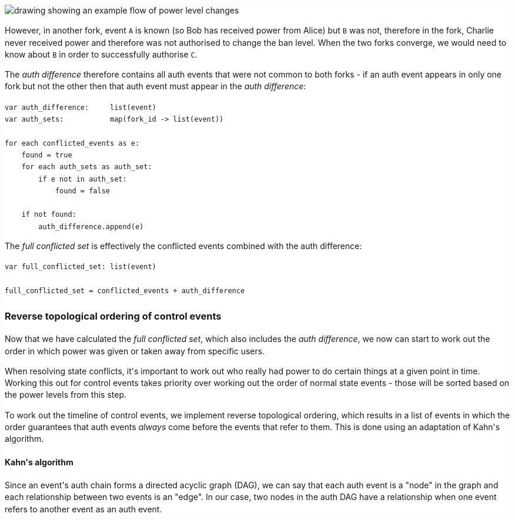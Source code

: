 ![drawing showing an example flow of power level changes](/docs/legacy/2020-04-14-stateresv2-1.svg)

However, in another fork, event `A` is known (so Bob has received power from
Alice) but `B` was not, therefore in the fork, Charlie never received power and
therefore was not authorised to change the ban level. When the two forks
converge, we would need to know about `B` in order to successfully authorise
`C`.

The _auth difference_ therefore contains all auth events that were not common to
both forks - if an auth event appears in only one fork but not the other then
that auth event must appear in the _auth difference_:

```
var auth_difference:     list(event)
var auth_sets:           map(fork_id -> list(event))

for each conflicted_events as e:
    found = true
    for each auth_sets as auth_set:
        if e not in auth_set:
            found = false

    if not found:
        auth_difference.append(e)
```

The _full conflicted set_ is effectively the conflicted events combined with the
auth difference:

```
var full_conflicted_set: list(event)

full_conflicted_set = conflicted_events + auth_difference
```

### Reverse topological ordering of control events

Now that we have calculated the _full conflicted set_, which also includes the
_auth difference_, we now can start to work out the order in which power was
given or taken away from specific users.

When resolving state conflicts, it's important to work out who really had power
to do certain things at a given point in time. Working this out for control
events takes priority over working out the order of normal state events - those
will be sorted based on the power levels from this step.

To work out the timeline of control events, we implement reverse topological
ordering, which results in a list of events in which the order guarantees that
auth events _always_ come before the events that refer to them. This is done
using an adaptation of Kahn's algorithm.

#### **Kahn's algorithm**

Since an event's auth chain forms a directed acyclic graph (DAG), we can say
that each auth event is a "node" in the graph and each relationship between two
events is an "edge". In our case, two nodes in the auth DAG have a relationship
when one event refers to another event as an auth event.
